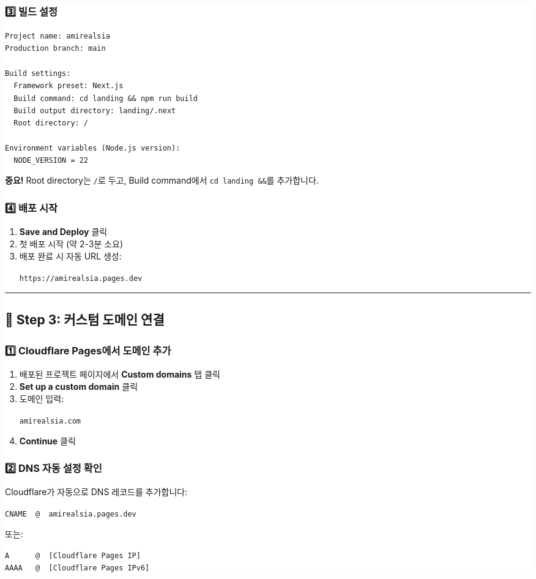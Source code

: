 ### 3️⃣ 빌드 설정

```
Project name: amirealsia
Production branch: main

Build settings:
  Framework preset: Next.js
  Build command: cd landing && npm run build
  Build output directory: landing/.next
  Root directory: /

Environment variables (Node.js version):
  NODE_VERSION = 22
```

**중요!** Root directory는 `/`로 두고, Build command에서 `cd landing &&`를 추가합니다.

### 4️⃣ 배포 시작

1. **Save and Deploy** 클릭
2. 첫 배포 시작 (약 2-3분 소요)
3. 배포 완료 시 자동 URL 생성:
   ```
   https://amirealsia.pages.dev
   ```

---

## 🔗 Step 3: 커스텀 도메인 연결

### 1️⃣ Cloudflare Pages에서 도메인 추가

1. 배포된 프로젝트 페이지에서 **Custom domains** 탭 클릭
2. **Set up a custom domain** 클릭
3. 도메인 입력:
   ```
   amirealsia.com
   ```
4. **Continue** 클릭

### 2️⃣ DNS 자동 설정 확인

Cloudflare가 자동으로 DNS 레코드를 추가합니다:

```
CNAME  @  amirealsia.pages.dev
```

또는:

```
A      @  [Cloudflare Pages IP]
AAAA   @  [Cloudflare Pages IPv6]
```
